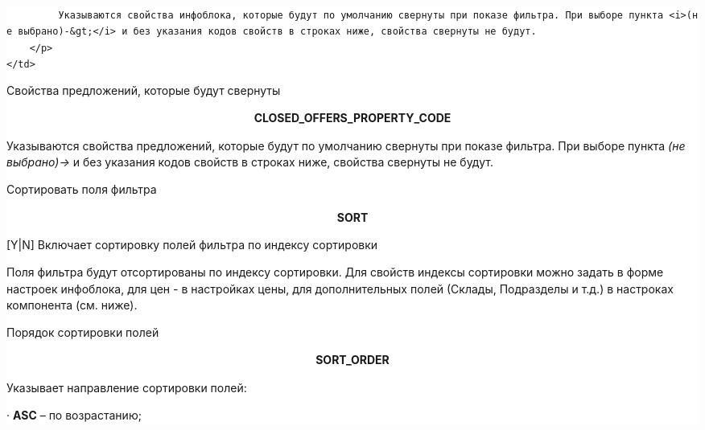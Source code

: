 			 Указываются свойства инфоблока, которые будут по умолчанию свернуты при показе фильтра. При выборе пункта <i>(не выбрано)-&gt;</i> и без указания кодов свойств в строках ниже, свойства свернуты не будут.
		</p>
	</td>
</tr>
<tr>
	<td>
		<p>
			 Свойства предложений, которые будут свернуты
		</p>
	</td>
	<td>
		<p align="center">
 <b>CLOSED_OFFERS_PROPERTY_CODE</b>
		</p>
	</td>
	<td>
		<p>
			 Указываются свойства предложений, которые будут по умолчанию свернуты при показе фильтра. При выборе пункта <i>(не выбрано)-&gt;</i> и без указания кодов свойств в строках ниже, свойства свернуты не будут.
		</p>
	</td>
</tr>
<tr>
	<td>
		<p>
			 Сортировать поля фильтра
		</p>
	</td>
	<td>
		<p align="center">
 <b>SORT</b>
		</p>
	</td>
	<td>
		<p>
			 [Y|N] Включает сортировку полей фильтра по индексу сортировки
		</p>
		<p>
			 Поля фильтра будут отсортированы по индексу сортировки. Для свойств индексы сортировки можно задать в форме настроек инфоблока, для цен - в настройках цены, для дополнительных полей (Склады, Подразделы и т.д.) в настроках компонента (см. ниже).
		</p>
	</td>
</tr>
<tr>
	<td>
		<p>
			 Порядок сортировки полей
		</p>
	</td>
	<td>
		<p align="center">
 <b>SORT_ORDER</b>
		</p>
	</td>
	<td>
		<p>
			 Указывает направление сортировки полей:
		</p>
		<p>
			 · <b>ASC</b> – по возрастанию;